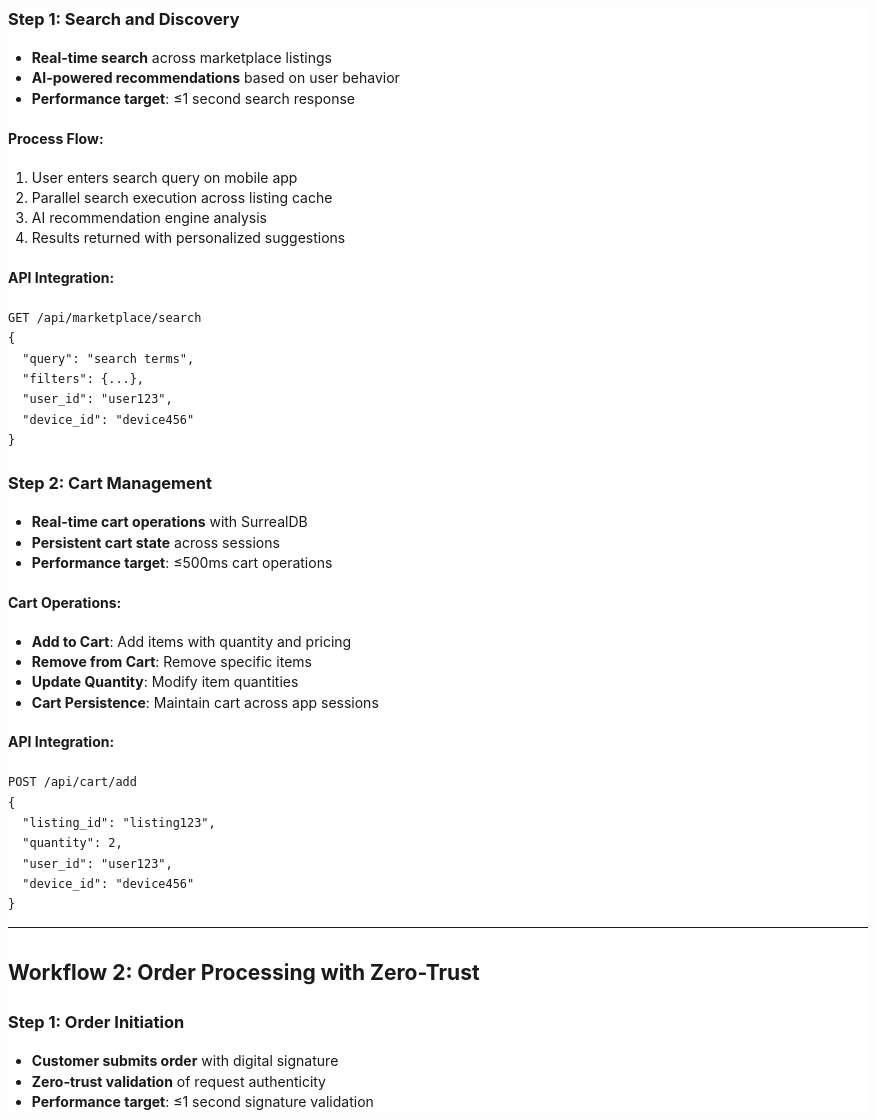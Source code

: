 ### **Step 1: Search and Discovery**
- **Real-time search** across marketplace listings
- **AI-powered recommendations** based on user behavior
- **Performance target**: ≤1 second search response

#### **Process Flow**:
1. User enters search query on mobile app
2. Parallel search execution across listing cache
3. AI recommendation engine analysis
4. Results returned with personalized suggestions

#### **API Integration**:
```
GET /api/marketplace/search
{
  "query": "search terms",
  "filters": {...},
  "user_id": "user123",
  "device_id": "device456"
}
```

### **Step 2: Cart Management**
- **Real-time cart operations** with SurrealDB
- **Persistent cart state** across sessions
- **Performance target**: ≤500ms cart operations

#### **Cart Operations**:
- **Add to Cart**: Add items with quantity and pricing
- **Remove from Cart**: Remove specific items
- **Update Quantity**: Modify item quantities
- **Cart Persistence**: Maintain cart across app sessions

#### **API Integration**:
```
POST /api/cart/add
{
  "listing_id": "listing123",
  "quantity": 2,
  "user_id": "user123",
  "device_id": "device456"
}
```

---

## **Workflow 2: Order Processing with Zero-Trust**

### **Step 1: Order Initiation**
- **Customer submits order** with digital signature
- **Zero-trust validation** of request authenticity
- **Performance target**: ≤1 second signature validation
